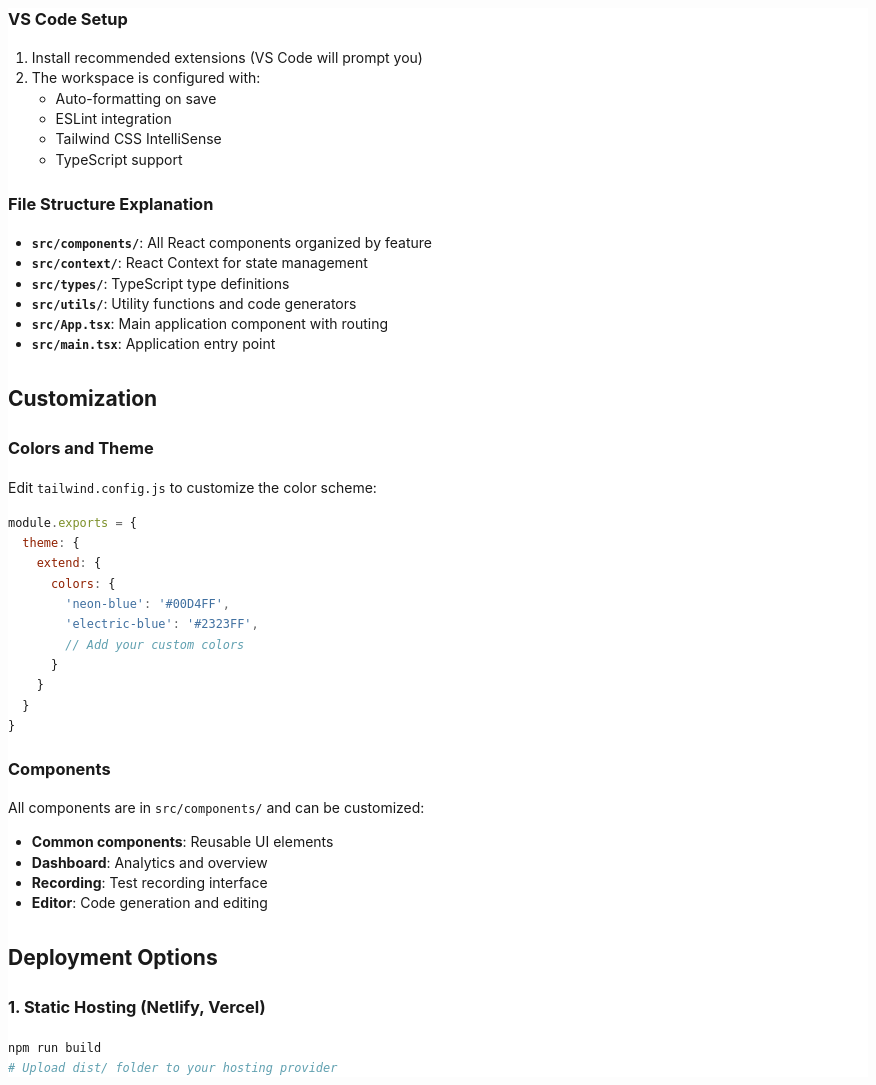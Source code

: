 ### VS Code Setup

1. Install recommended extensions (VS Code will prompt you)
2. The workspace is configured with:
   - Auto-formatting on save
   - ESLint integration
   - Tailwind CSS IntelliSense
   - TypeScript support

### File Structure Explanation

- **`src/components/`**: All React components organized by feature
- **`src/context/`**: React Context for state management
- **`src/types/`**: TypeScript type definitions
- **`src/utils/`**: Utility functions and code generators
- **`src/App.tsx`**: Main application component with routing
- **`src/main.tsx`**: Application entry point

## Customization

### Colors and Theme

Edit `tailwind.config.js` to customize the color scheme:

```javascript
module.exports = {
  theme: {
    extend: {
      colors: {
        'neon-blue': '#00D4FF',
        'electric-blue': '#2323FF',
        // Add your custom colors
      }
    }
  }
}
```

### Components

All components are in `src/components/` and can be customized:
- **Common components**: Reusable UI elements
- **Dashboard**: Analytics and overview
- **Recording**: Test recording interface
- **Editor**: Code generation and editing

## Deployment Options

### 1. Static Hosting (Netlify, Vercel)

```bash
npm run build
# Upload dist/ folder to your hosting provider
```
